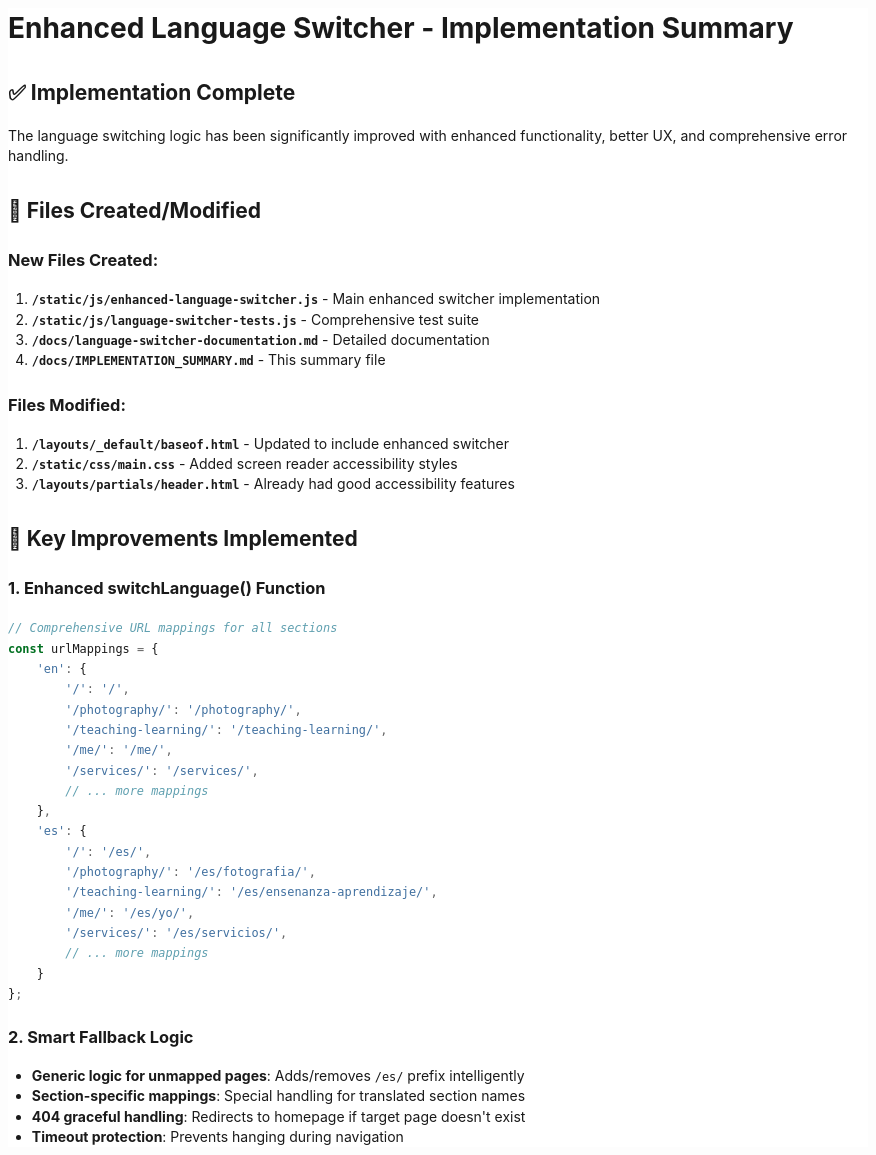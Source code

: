 # Enhanced Language Switcher - Implementation Summary

## ✅ Implementation Complete

The language switching logic has been significantly improved with enhanced functionality, better UX, and comprehensive error handling.

## 📁 Files Created/Modified

### New Files Created:
1. **`/static/js/enhanced-language-switcher.js`** - Main enhanced switcher implementation
2. **`/static/js/language-switcher-tests.js`** - Comprehensive test suite
3. **`/docs/language-switcher-documentation.md`** - Detailed documentation
4. **`/docs/IMPLEMENTATION_SUMMARY.md`** - This summary file

### Files Modified:
1. **`/layouts/_default/baseof.html`** - Updated to include enhanced switcher
2. **`/static/css/main.css`** - Added screen reader accessibility styles
3. **`/layouts/partials/header.html`** - Already had good accessibility features

## 🚀 Key Improvements Implemented

### 1. Enhanced switchLanguage() Function
```javascript
// Comprehensive URL mappings for all sections
const urlMappings = {
    'en': {
        '/': '/',
        '/photography/': '/photography/',
        '/teaching-learning/': '/teaching-learning/',
        '/me/': '/me/',
        '/services/': '/services/',
        // ... more mappings
    },
    'es': {
        '/': '/es/',
        '/photography/': '/es/fotografia/',
        '/teaching-learning/': '/es/ensenanza-aprendizaje/',
        '/me/': '/es/yo/',
        '/services/': '/es/servicios/',
        // ... more mappings
    }
};
```

### 2. Smart Fallback Logic
- **Generic logic for unmapped pages**: Adds/removes `/es/` prefix intelligently
- **Section-specific mappings**: Special handling for translated section names
- **404 graceful handling**: Redirects to homepage if target page doesn't exist
- **Timeout protection**: Prevents hanging during navigation
